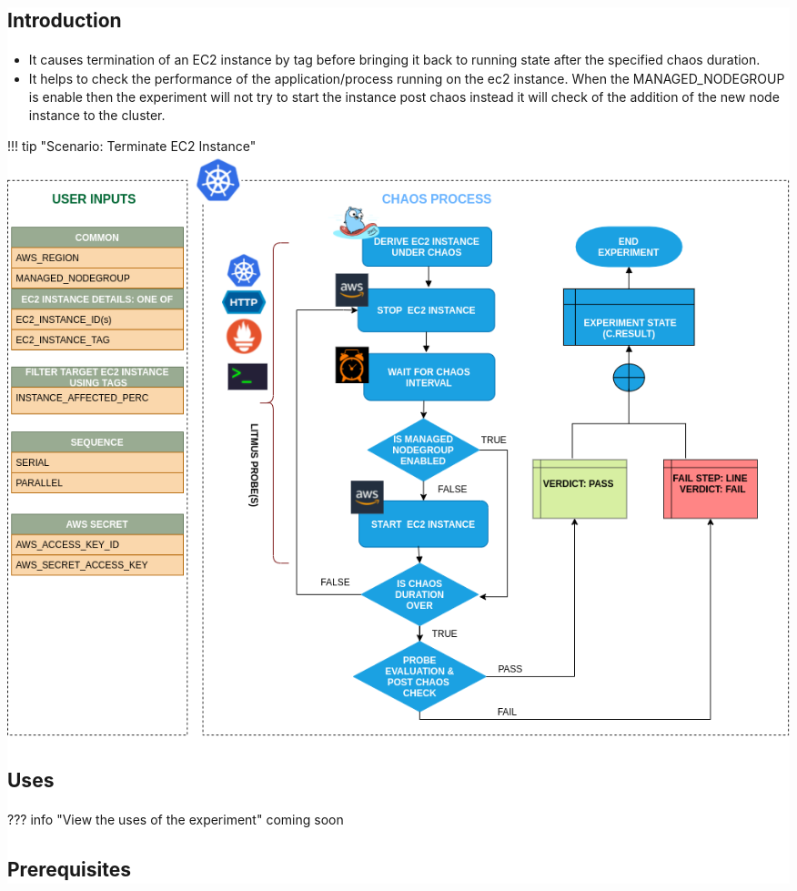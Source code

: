 ## Introduction

- It causes termination of an EC2 instance by tag before bringing it back to running state after the specified chaos duration.
- It helps to check the performance of the application/process running on the ec2 instance.
When the MANAGED_NODEGROUP is enable then the experiment will not try to start the instance post chaos instead it will check of the addition of the new node instance to the cluster.

!!! tip "Scenario: Terminate EC2 Instance"    
    ![EC2 Terminate By Tag](../../images/ec2-terminate.png)

## Uses

??? info "View the uses of the experiment" 
    coming soon

## Prerequisites
